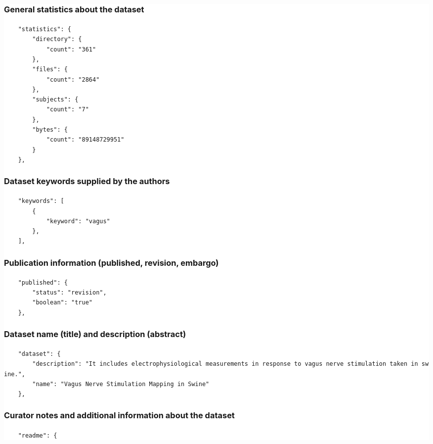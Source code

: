 ### General statistics about the dataset
        "statistics": {
            "directory": {
                "count": "361"
            },
            "files": {
                "count": "2864"
            },
            "subjects": {
                "count": "7"
            },
            "bytes": {
                "count": "89148729951"
            }
        },
        
### Dataset keywords supplied by the authors
        "keywords": [
            {
                "keyword": "vagus"
            },
        ],
    
### Publication information (published, revision, embargo) 
        "published": {
            "status": "revision",
            "boolean": "true"
        },
        
### Dataset name (title) and description (abstract)
        "dataset": {
            "description": "It includes electrophysiological measurements in response to vagus nerve stimulation taken in swine.",
            "name": "Vagus Nerve Stimulation Mapping in Swine"
        },
    
### Curator notes and additional information about the dataset
        "readme": {